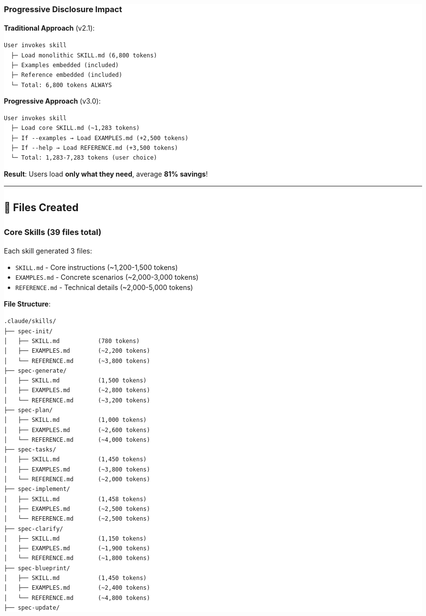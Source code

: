 ### Progressive Disclosure Impact

**Traditional Approach** (v2.1):
```
User invokes skill
  ├─ Load monolithic SKILL.md (6,800 tokens)
  ├─ Examples embedded (included)
  ├─ Reference embedded (included)
  └─ Total: 6,800 tokens ALWAYS
```

**Progressive Approach** (v3.0):
```
User invokes skill
  ├─ Load core SKILL.md (~1,283 tokens)
  ├─ If --examples → Load EXAMPLES.md (+2,500 tokens)
  ├─ If --help → Load REFERENCE.md (+3,500 tokens)
  └─ Total: 1,283-7,283 tokens (user choice)
```

**Result**: Users load **only what they need**, average **81% savings**!

---

## 📁 Files Created

### Core Skills (39 files total)

Each skill generated 3 files:
- `SKILL.md` - Core instructions (~1,200-1,500 tokens)
- `EXAMPLES.md` - Concrete scenarios (~2,000-3,000 tokens)
- `REFERENCE.md` - Technical details (~2,000-5,000 tokens)

**File Structure**:
```
.claude/skills/
├── spec-init/
│   ├── SKILL.md           (780 tokens)
│   ├── EXAMPLES.md        (~2,200 tokens)
│   └── REFERENCE.md       (~3,800 tokens)
├── spec-generate/
│   ├── SKILL.md           (1,500 tokens)
│   ├── EXAMPLES.md        (~2,800 tokens)
│   └── REFERENCE.md       (~3,200 tokens)
├── spec-plan/
│   ├── SKILL.md           (1,000 tokens)
│   ├── EXAMPLES.md        (~2,600 tokens)
│   └── REFERENCE.md       (~4,000 tokens)
├── spec-tasks/
│   ├── SKILL.md           (1,450 tokens)
│   ├── EXAMPLES.md        (~3,800 tokens)
│   └── REFERENCE.md       (~2,000 tokens)
├── spec-implement/
│   ├── SKILL.md           (1,458 tokens)
│   ├── EXAMPLES.md        (~2,500 tokens)
│   └── REFERENCE.md       (~2,500 tokens)
├── spec-clarify/
│   ├── SKILL.md           (1,150 tokens)
│   ├── EXAMPLES.md        (~1,900 tokens)
│   └── REFERENCE.md       (~1,800 tokens)
├── spec-blueprint/
│   ├── SKILL.md           (1,450 tokens)
│   ├── EXAMPLES.md        (~2,400 tokens)
│   └── REFERENCE.md       (~4,800 tokens)
├── spec-update/
```